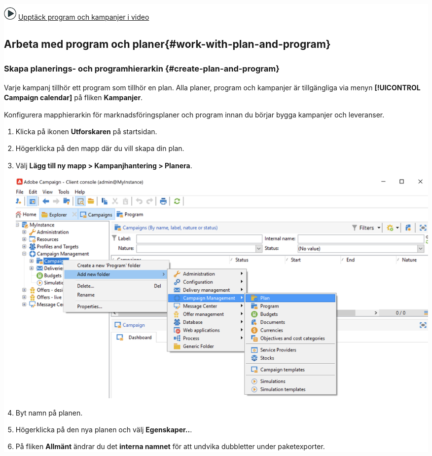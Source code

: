 ![](assets/do-not-localize/how-to-video.png) [Upptäck program och kampanjer i video](#video)

## Arbeta med program och planer{#work-with-plan-and-program}

### Skapa planerings- och programhierarkin {#create-plan-and-program}

Varje kampanj tillhör ett program som tillhör en plan. Alla planer, program och kampanjer är tillgängliga via menyn **[!UICONTROL Campaign calendar]** på fliken **Kampanjer**.

Konfigurera mapphierarkin för marknadsföringsplaner och program innan du börjar bygga kampanjer och leveranser.

1. Klicka på ikonen **Utforskaren** på startsidan.
1. Högerklicka på den mapp där du vill skapa din plan.
1. Välj **Lägg till ny mapp > Kampanjhantering > Planera**.

   ![](assets/create-new-plan-folder.png)

1. Byt namn på planen.
1. Högerklicka på den nya planen och välj **Egenskaper..**.
1. På fliken **Allmänt** ändrar du det **interna namnet** för att undvika dubbletter under paketexporter.
